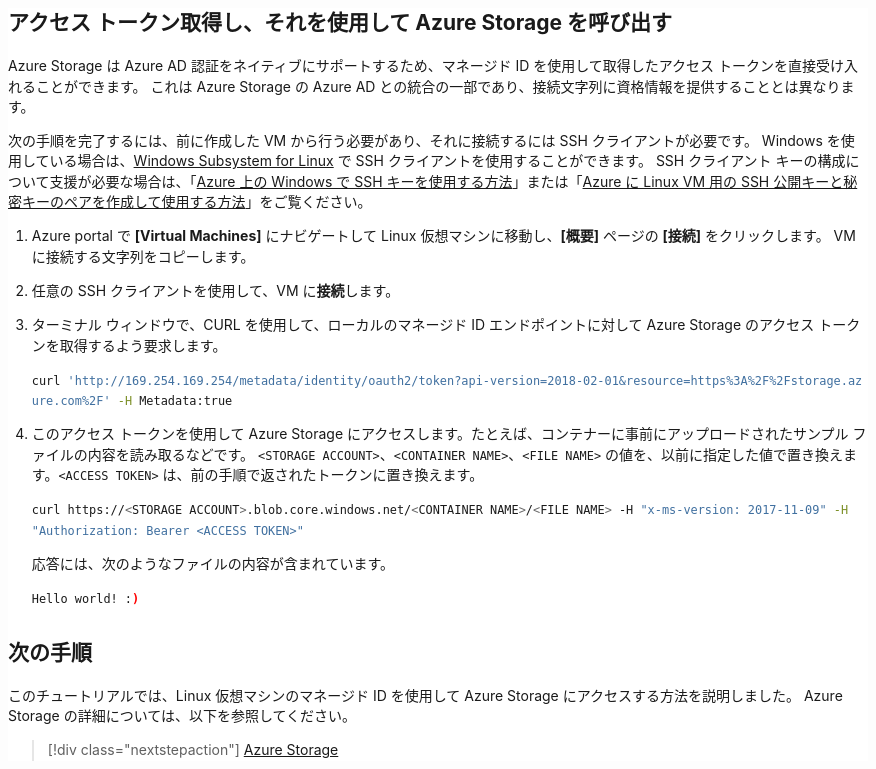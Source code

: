 ## <a name="get-an-access-token-and-use-it-to-call-azure-storage"></a>アクセス トークン取得し、それを使用して Azure Storage を呼び出す

Azure Storage は Azure AD 認証をネイティブにサポートするため、マネージド ID を使用して取得したアクセス トークンを直接受け入れることができます。 これは Azure Storage の Azure AD との統合の一部であり、接続文字列に資格情報を提供することとは異なります。

次の手順を完了するには、前に作成した VM から行う必要があり、それに接続するには SSH クライアントが必要です。 Windows を使用している場合は、[Windows Subsystem for Linux](https://msdn.microsoft.com/commandline/wsl/about) で SSH クライアントを使用することができます。 SSH クライアント キーの構成について支援が必要な場合は、「[Azure 上の Windows で SSH キーを使用する方法](~/articles/virtual-machines/linux/ssh-from-windows.md)」または「[Azure に Linux VM 用の SSH 公開キーと秘密キーのペアを作成して使用する方法](~/articles/virtual-machines/linux/mac-create-ssh-keys.md)」をご覧ください。

1. Azure portal で **[Virtual Machines]** にナビゲートして Linux 仮想マシンに移動し、**[概要]** ページの **[接続]** をクリックします。 VM に接続する文字列をコピーします。
2. 任意の SSH クライアントを使用して、VM に**接続**します。 
3. ターミナル ウィンドウで、CURL を使用して、ローカルのマネージド ID エンドポイントに対して Azure Storage のアクセス トークンを取得するよう要求します。
    
    ```bash
    curl 'http://169.254.169.254/metadata/identity/oauth2/token?api-version=2018-02-01&resource=https%3A%2F%2Fstorage.azure.com%2F' -H Metadata:true
    ```
4. このアクセス トークンを使用して Azure Storage にアクセスします。たとえば、コンテナーに事前にアップロードされたサンプル ファイルの内容を読み取るなどです。 `<STORAGE ACCOUNT>`、`<CONTAINER NAME>`、`<FILE NAME>` の値を、以前に指定した値で置き換えます。`<ACCESS TOKEN>` は、前の手順で返されたトークンに置き換えます。

   ```bash
   curl https://<STORAGE ACCOUNT>.blob.core.windows.net/<CONTAINER NAME>/<FILE NAME> -H "x-ms-version: 2017-11-09" -H "Authorization: Bearer <ACCESS TOKEN>"
   ```

   応答には、次のようなファイルの内容が含まれています。

   ```bash
   Hello world! :)
   ```

## <a name="next-steps"></a>次の手順

このチュートリアルでは、Linux 仮想マシンのマネージド ID を使用して Azure Storage にアクセスする方法を説明しました。  Azure Storage の詳細については、以下を参照してください。

> [!div class="nextstepaction"]
> [Azure Storage](/azure/storage/common/storage-introduction)
